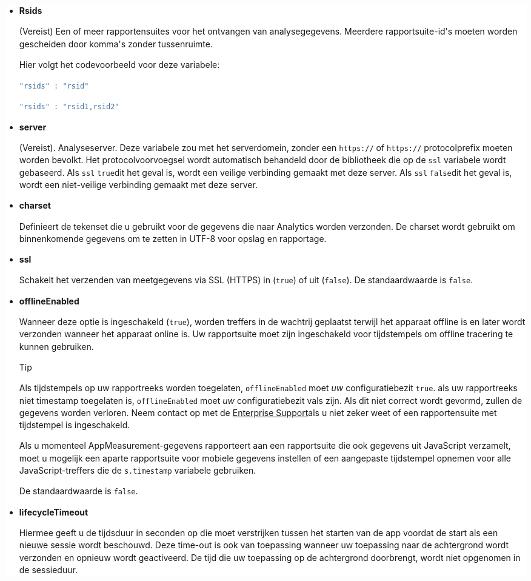* **Rsids**

   (Vereist) Een of meer rapportensuites voor het ontvangen van analysegegevens. Meerdere rapportsuite-id&#39;s moeten worden gescheiden door komma&#39;s zonder tussenruimte.

   Hier volgt het codevoorbeeld voor deze variabele:

   ```js
   "rsids" : "rsid"
   ```

   ```js
   "rsids" : "rsid1,rsid2"
   ```

* **server**

   (Vereist). Analyseserver. Deze variabele zou met het serverdomein, zonder een `https://` of `https://` protocolprefix moeten worden bevolkt. Het protocolvoorvoegsel wordt automatisch behandeld door de bibliotheek die op de `ssl` variabele wordt gebaseerd. Als `ssl` `true`dit het geval is, wordt een veilige verbinding gemaakt met deze server. Als `ssl` `false`dit het geval is, wordt een niet-veilige verbinding gemaakt met deze server.

* **charset**

   Definieert de tekenset die u gebruikt voor de gegevens die naar Analytics worden verzonden. De charset wordt gebruikt om binnenkomende gegevens om te zetten in UTF-8 voor opslag en rapportage.

* **ssl**

   Schakelt het verzenden van meetgegevens via SSL (HTTPS) in (`true`) of uit (`false`). De standaardwaarde is `false`.

* **offlineEnabled**

   Wanneer deze optie is ingeschakeld (`true`), worden treffers in de wachtrij geplaatst terwijl het apparaat offline is en later wordt verzonden wanneer het apparaat online is. Uw rapportsuite moet zijn ingeschakeld voor tijdstempels om offline tracering te kunnen gebruiken.

   >[!TIP]
   >
   >Als tijdstempels op uw rapportreeks worden toegelaten, `offlineEnabled` moet *uw* configuratiebezit `true`. als uw rapportreeks niet timestamp toegelaten is, `offlineEnabled` moet *uw* configuratiebezit vals zijn. Als dit niet correct wordt gevormd, zullen de gegevens worden verloren. Neem contact op met de [Enterprise Support](https://helpx.adobe.com/nl/contact/enterprise-support.ec.html)als u niet zeker weet of een rapportensuite met tijdstempel is ingeschakeld.

   Als u momenteel AppMeasurement-gegevens rapporteert aan een rapportsuite die ook gegevens uit JavaScript verzamelt, moet u mogelijk een aparte rapportsuite voor mobiele gegevens instellen of een aangepaste tijdstempel opnemen voor alle JavaScript-treffers die de `s.timestamp` variabele gebruiken.

   De standaardwaarde is `false`.

* **lifecycleTimeout**

   Hiermee geeft u de tijdsduur in seconden op die moet verstrijken tussen het starten van de app voordat de start als een nieuwe sessie wordt beschouwd. Deze time-out is ook van toepassing wanneer uw toepassing naar de achtergrond wordt verzonden en opnieuw wordt geactiveerd. De tijd die uw toepassing op de achtergrond doorbrengt, wordt niet opgenomen in de sessieduur.
